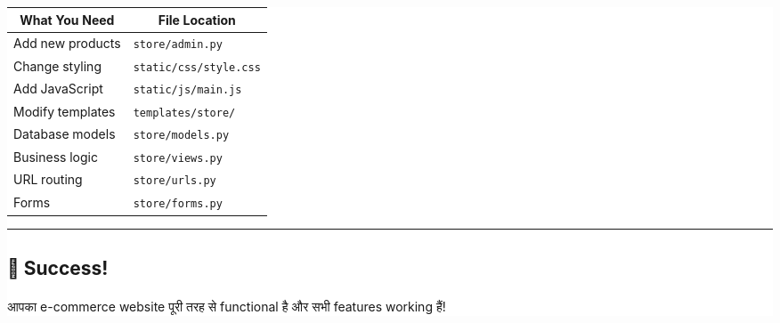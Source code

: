 | **What You Need** | **File Location** |
|-------------------|-------------------|
| Add new products | `store/admin.py` |
| Change styling | `static/css/style.css` |
| Add JavaScript | `static/js/main.js` |
| Modify templates | `templates/store/` |
| Database models | `store/models.py` |
| Business logic | `store/views.py` |
| URL routing | `store/urls.py` |
| Forms | `store/forms.py` |

---

## 🎉 **Success!**
आपका e-commerce website पूरी तरह से functional है और सभी features working हैं! 